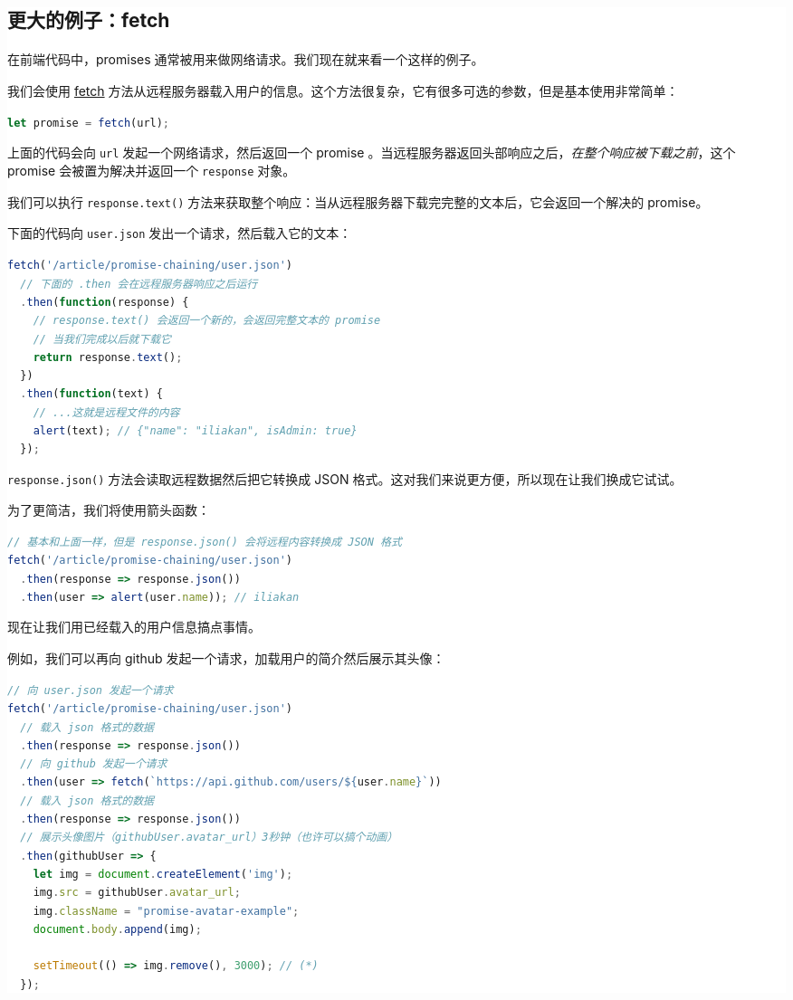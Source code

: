 
## 更大的例子：fetch

在前端代码中，promises 通常被用来做网络请求。我们现在就来看一个这样的例子。

我们会使用 [fetch](mdn:api/WindowOrWorkerGlobalScope/fetch) 方法从远程服务器载入用户的信息。这个方法很复杂，它有很多可选的参数，但是基本使用非常简单：

```js
let promise = fetch(url);
```

上面的代码会向 `url` 发起一个网络请求，然后返回一个 promise 。当远程服务器返回头部响应之后，*在整个响应被下载之前*，这个 promise 会被置为解决并返回一个  `response` 对象。

我们可以执行 `response.text()` 方法来获取整个响应：当从远程服务器下载完完整的文本后，它会返回一个解决的 promise。

下面的代码向 `user.json` 发出一个请求，然后载入它的文本：

```js run
fetch('/article/promise-chaining/user.json')
  // 下面的 .then 会在远程服务器响应之后运行
  .then(function(response) {
    // response.text() 会返回一个新的，会返回完整文本的 promise
    // 当我们完成以后就下载它
    return response.text();
  })
  .then(function(text) {
    // ...这就是远程文件的内容
    alert(text); // {"name": "iliakan", isAdmin: true}
  });
```

`response.json()` 方法会读取远程数据然后把它转换成 JSON 格式。这对我们来说更方便，所以现在让我们换成它试试。

为了更简洁，我们将使用箭头函数：

```js run
// 基本和上面一样，但是 response.json() 会将远程内容转换成 JSON 格式
fetch('/article/promise-chaining/user.json')
  .then(response => response.json())
  .then(user => alert(user.name)); // iliakan
```

现在让我们用已经载入的用户信息搞点事情。

例如，我们可以再向 github 发起一个请求，加载用户的简介然后展示其头像：

```js run
// 向 user.json 发起一个请求
fetch('/article/promise-chaining/user.json')
  // 载入 json 格式的数据
  .then(response => response.json())
  // 向 github 发起一个请求
  .then(user => fetch(`https://api.github.com/users/${user.name}`))
  // 载入 json 格式的数据
  .then(response => response.json())
  // 展示头像图片（githubUser.avatar_url）3秒钟（也许可以搞个动画）
  .then(githubUser => {
    let img = document.createElement('img');
    img.src = githubUser.avatar_url;
    img.className = "promise-avatar-example";
    document.body.append(img);

    setTimeout(() => img.remove(), 3000); // (*)
  });
```
